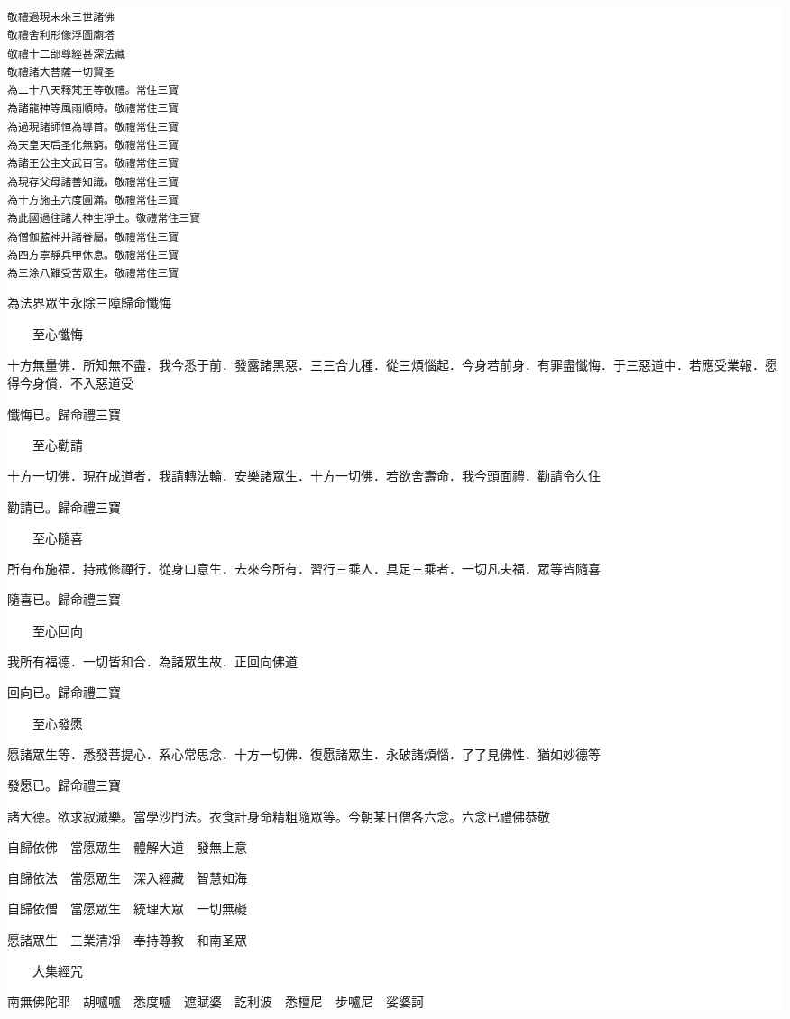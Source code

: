     敬禮過現未來三世諸佛
    敬禮舍利形像浮圖廟塔
    敬禮十二部尊經甚深法藏
    敬禮諸大菩薩一切賢圣
    為二十八天釋梵王等敬禮。常住三寶
    為諸龍神等風雨順時。敬禮常住三寶
    為過現諸師恒為導首。敬禮常住三寶
    為天皇天后圣化無窮。敬禮常住三寶
    為諸王公主文武百官。敬禮常住三寶
    為現存父母諸善知識。敬禮常住三寶
    為十方施主六度圓滿。敬禮常住三寶
    為此國過往諸人神生凈土。敬禮常住三寶
    為僧伽藍神并諸眷屬。敬禮常住三寶
    為四方寧靜兵甲休息。敬禮常住三寶
    為三涂八難受苦眾生。敬禮常住三寶

為法界眾生永除三障歸命懺悔

　　至心懺悔

十方無量佛．所知無不盡．我今悉于前．發露諸黑惡．三三合九種．從三煩惱起．今身若前身．有罪盡懺悔．于三惡道中．若應受業報．愿得今身償．不入惡道受

懺悔已。歸命禮三寶

　　至心勸請

十方一切佛．現在成道者．我請轉法輪．安樂諸眾生．十方一切佛．若欲舍壽命．我今頭面禮．勸請令久住

勸請已。歸命禮三寶

　　至心隨喜

所有布施福．持戒修禪行．從身口意生．去來今所有．習行三乘人．具足三乘者．一切凡夫福．眾等皆隨喜

隨喜已。歸命禮三寶

　　至心回向

我所有福德．一切皆和合．為諸眾生故．正回向佛道

回向已。歸命禮三寶

　　至心發愿

愿諸眾生等．悉發菩提心．系心常思念．十方一切佛．復愿諸眾生．永破諸煩惱．了了見佛性．猶如妙德等

發愿已。歸命禮三寶

諸大德。欲求寂滅樂。當學沙門法。衣食計身命精粗隨眾等。今朝某日僧各六念。六念已禮佛恭敬

自歸依佛　當愿眾生　體解大道　發無上意

自歸依法　當愿眾生　深入經藏　智慧如海

自歸依僧　當愿眾生　統理大眾　一切無礙

愿諸眾生　三業清凈　奉持尊教　和南圣眾

　　大集經咒

南無佛陀耶　胡嚧嚧　悉度嚧　遮賦婆　訖利波　悉檀尼　步嚧尼　娑婆訶
